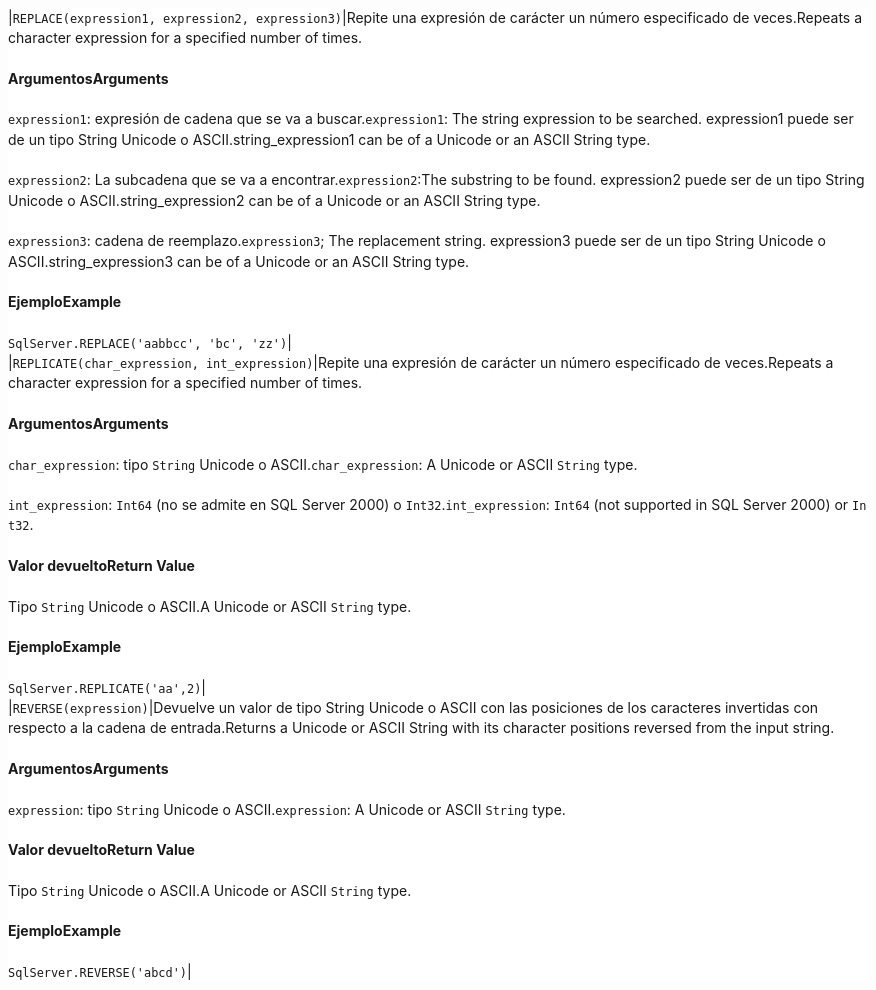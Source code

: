 |`REPLACE(expression1, expression2, expression3)`|<span data-ttu-id="6c262-190">Repite una expresión de carácter un número especificado de veces.</span><span class="sxs-lookup"><span data-stu-id="6c262-190">Repeats a character expression for a specified number of times.</span></span><br /><br /> <span data-ttu-id="6c262-191">**Argumentos**</span><span class="sxs-lookup"><span data-stu-id="6c262-191">**Arguments**</span></span><br /><br /> <span data-ttu-id="6c262-192">`expression1`: expresión de cadena que se va a buscar.</span><span class="sxs-lookup"><span data-stu-id="6c262-192">`expression1`: The string expression to be searched.</span></span> <span data-ttu-id="6c262-193">expression1 puede ser de un tipo String Unicode o ASCII.</span><span class="sxs-lookup"><span data-stu-id="6c262-193">string_expression1 can be of a Unicode or an ASCII String type.</span></span><br /><br /> <span data-ttu-id="6c262-194">`expression2`: La subcadena que se va a encontrar.</span><span class="sxs-lookup"><span data-stu-id="6c262-194">`expression2`:The substring to be found.</span></span> <span data-ttu-id="6c262-195">expression2 puede ser de un tipo String Unicode o ASCII.</span><span class="sxs-lookup"><span data-stu-id="6c262-195">string_expression2 can be of a Unicode or an ASCII String type.</span></span><br /><br /> <span data-ttu-id="6c262-196">`expression3`: cadena de reemplazo.</span><span class="sxs-lookup"><span data-stu-id="6c262-196">`expression3`; The replacement string.</span></span> <span data-ttu-id="6c262-197">expression3 puede ser de un tipo String Unicode o ASCII.</span><span class="sxs-lookup"><span data-stu-id="6c262-197">string_expression3 can be of a Unicode or an ASCII String type.</span></span><br /><br /> <span data-ttu-id="6c262-198">**Ejemplo**</span><span class="sxs-lookup"><span data-stu-id="6c262-198">**Example**</span></span><br /><br /> `SqlServer.REPLACE('aabbcc', 'bc', 'zz')`|  
|`REPLICATE(char_expression, int_expression)`|<span data-ttu-id="6c262-199">Repite una expresión de carácter un número especificado de veces.</span><span class="sxs-lookup"><span data-stu-id="6c262-199">Repeats a character expression for a specified number of times.</span></span><br /><br /> <span data-ttu-id="6c262-200">**Argumentos**</span><span class="sxs-lookup"><span data-stu-id="6c262-200">**Arguments**</span></span><br /><br /> <span data-ttu-id="6c262-201">`char_expression`: tipo `String` Unicode o ASCII.</span><span class="sxs-lookup"><span data-stu-id="6c262-201">`char_expression`: A Unicode or ASCII `String` type.</span></span><br /><br /> <span data-ttu-id="6c262-202">`int_expression`: `Int64` (no se admite en SQL Server 2000) o `Int32`.</span><span class="sxs-lookup"><span data-stu-id="6c262-202">`int_expression`: `Int64` (not supported in SQL Server 2000) or `Int32`.</span></span><br /><br /> <span data-ttu-id="6c262-203">**Valor devuelto**</span><span class="sxs-lookup"><span data-stu-id="6c262-203">**Return Value**</span></span><br /><br /> <span data-ttu-id="6c262-204">Tipo `String` Unicode o ASCII.</span><span class="sxs-lookup"><span data-stu-id="6c262-204">A Unicode or ASCII `String` type.</span></span><br /><br /> <span data-ttu-id="6c262-205">**Ejemplo**</span><span class="sxs-lookup"><span data-stu-id="6c262-205">**Example**</span></span><br /><br /> `SqlServer.REPLICATE('aa',2)`|  
|`REVERSE(expression)`|<span data-ttu-id="6c262-206">Devuelve un valor de tipo String Unicode o ASCII con las posiciones de los caracteres invertidas con respecto a la cadena de entrada.</span><span class="sxs-lookup"><span data-stu-id="6c262-206">Returns a Unicode or ASCII String with its character positions reversed from the input string.</span></span><br /><br /> <span data-ttu-id="6c262-207">**Argumentos**</span><span class="sxs-lookup"><span data-stu-id="6c262-207">**Arguments**</span></span><br /><br /> <span data-ttu-id="6c262-208">`expression`: tipo `String` Unicode o ASCII.</span><span class="sxs-lookup"><span data-stu-id="6c262-208">`expression`: A Unicode or ASCII `String` type.</span></span><br /><br /> <span data-ttu-id="6c262-209">**Valor devuelto**</span><span class="sxs-lookup"><span data-stu-id="6c262-209">**Return Value**</span></span><br /><br /> <span data-ttu-id="6c262-210">Tipo `String` Unicode o ASCII.</span><span class="sxs-lookup"><span data-stu-id="6c262-210">A Unicode or ASCII `String` type.</span></span><br /><br /> <span data-ttu-id="6c262-211">**Ejemplo**</span><span class="sxs-lookup"><span data-stu-id="6c262-211">**Example**</span></span><br /><br /> `SqlServer.REVERSE('abcd')`|  